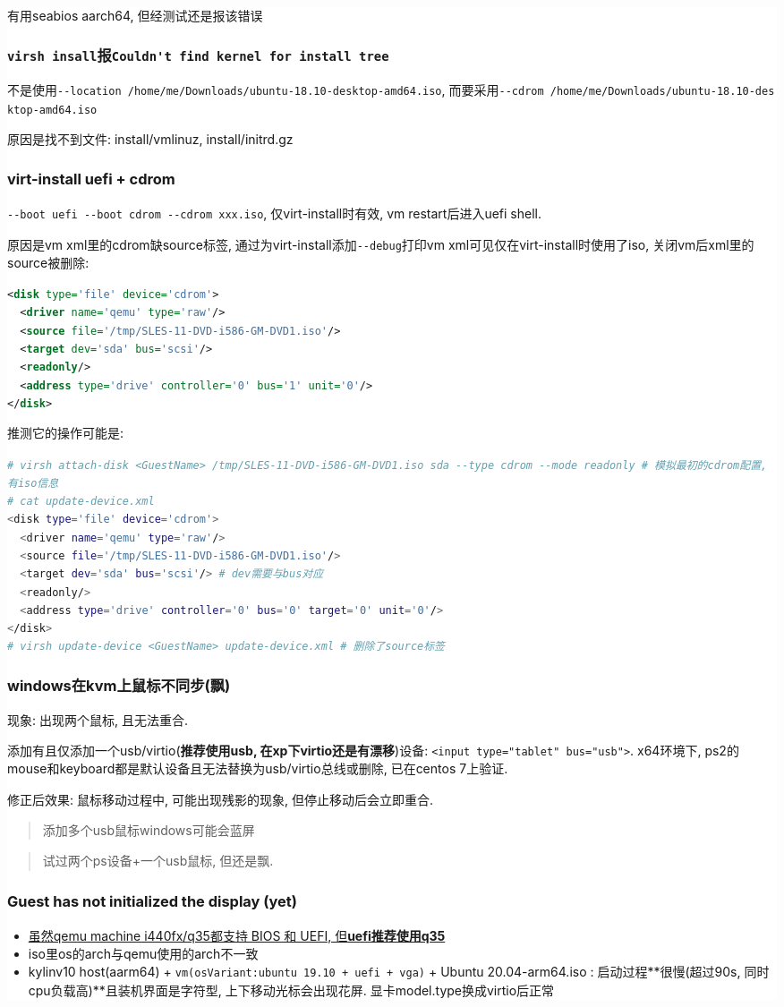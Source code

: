    有用seabios aarch64, 但经测试还是报该错误

### `virsh insall`报`Couldn't find kernel for install tree`
不是使用`--location /home/me/Downloads/ubuntu-18.10-desktop-amd64.iso`, 而要采用`--cdrom /home/me/Downloads/ubuntu-18.10-desktop-amd64.iso`

原因是找不到文件: install/vmlinuz, install/initrd.gz

### virt-install uefi + cdrom
`--boot uefi --boot cdrom --cdrom xxx.iso`, 仅virt-install时有效, vm restart后进入uefi shell.

原因是vm xml里的cdrom缺source标签, 通过为virt-install添加`--debug`打印vm xml可见仅在virt-install时使用了iso, 关闭vm后xml里的source被删除:
```xml
<disk type='file' device='cdrom'>
  <driver name='qemu' type='raw'/>
  <source file='/tmp/SLES-11-DVD-i586-GM-DVD1.iso'/>
  <target dev='sda' bus='scsi'/>
  <readonly/>
  <address type='drive' controller='0' bus='1' unit='0'/>
</disk>
```

推测它的操作可能是:
```bash
# virsh attach-disk <GuestName> /tmp/SLES-11-DVD-i586-GM-DVD1.iso sda --type cdrom --mode readonly # 模拟最初的cdrom配置, 有iso信息
# cat update-device.xml
<disk type='file' device='cdrom'>
  <driver name='qemu' type='raw'/>
  <source file='/tmp/SLES-11-DVD-i586-GM-DVD1.iso'/>
  <target dev='sda' bus='scsi'/> # dev需要与bus对应
  <readonly/>
  <address type='drive' controller='0' bus='0' target='0' unit='0'/>
</disk>
# virsh update-device <GuestName> update-device.xml # 删除了source标签
```

### windows在kvm上鼠标不同步(飘)
现象: 出现两个鼠标, 且无法重合.

添加有且仅添加一个usb/virtio(**推荐使用usb, 在xp下virtio还是有漂移**)设备: `<input type="tablet" bus="usb">`. x64环境下, ps2的mouse和keyboard都是默认设备且无法替换为usb/virtio总线或删除, 已在centos 7上验证.

修正后效果: 鼠标移动过程中, 可能出现残影的现象, 但停止移动后会立即重合.

> 添加多个usb鼠标windows可能会蓝屏

> 试过两个ps设备+一个usb鼠标, 但还是飘.

### Guest has not initialized the display (yet) 
- [虽然qemu machine i440fx/q35都支持 BIOS 和 UEFI, 但**uefi推荐使用q35**](https://blog.csdn.net/m0_47541842/article/details/113521732)
- iso里os的arch与qemu使用的arch不一致
- kylinv10 host(aarm64) + `vm(osVariant:ubuntu 19.10 + uefi + vga)` + Ubuntu 20.04-arm64.iso : 启动过程**很慢(超过90s, 同时cpu负载高)**且装机界面是字符型, 上下移动光标会出现花屏. 显卡model.type换成virtio后正常
